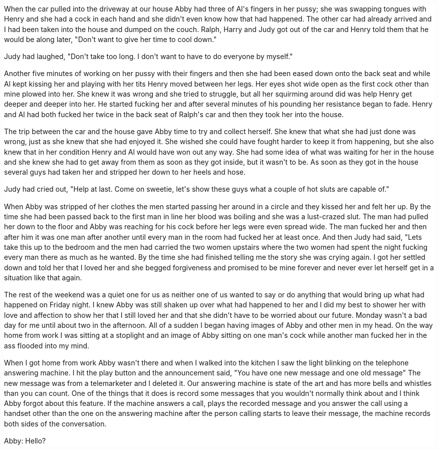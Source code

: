 When the car pulled into the driveway at our house Abby had three of Al's fingers in her pussy; she was swapping tongues with Henry and she had a cock in each hand and she didn't even know how that had happened. The other car had already arrived and I had been taken into the house and dumped on the couch. Ralph, Harry and Judy got out of the car and Henry told them that he would be along later, "Don't want to give her time to cool down." 

 Judy had laughed, "Don't take too long. I don't want to have to do everyone by myself." 

 Another five minutes of working on her pussy with their fingers and then she had been eased down onto the back seat and while Al kept kissing her and playing with her tits Henry moved between her legs. Her eyes shot wide open as the first cock other than mine plowed into her. She knew it was wrong and she tried to struggle, but all her squirming around did was help Henry get deeper and deeper into her. He started fucking her and after several minutes of his pounding her resistance began to fade. Henry and Al had both fucked her twice in the back seat of Ralph's car and then they took her into the house. 

 The trip between the car and the house gave Abby time to try and collect herself. She knew that what she had just done was wrong, just as she knew that she had enjoyed it. She wished she could have fought harder to keep it from happening, but she also knew that in her condition Henry and Al would have won out any way. She had some idea of what was waiting for her in the house and she knew she had to get away from them as soon as they got inside, but it wasn't to be. As soon as they got in the house several guys had taken her and stripped her down to her heels and hose. 

 Judy had cried out, "Help at last. Come on sweetie, let's show these guys what a couple of hot sluts are capable of." 

 When Abby was stripped of her clothes the men started passing her around in a circle and they kissed her and felt her up. By the time she had been passed back to the first man in line her blood was boiling and she was a lust-crazed slut. The man had pulled her down to the floor and Abby was reaching for his cock before her legs were even spread wide. The man fucked her and then after him it was one man after another until every man in the room had fucked her at least once. And then Judy had said, "Lets take this up to the bedroom and the men had carried the two women upstairs where the two women had spent the night fucking every man there as much as he wanted. By the time she had finished telling me the story she was crying again. I got her settled down and told her that I loved her and she begged forgiveness and promised to be mine forever and never ever let herself get in a situation like that again. 

 The rest of the weekend was a quiet one for us as neither one of us wanted to say or do anything that would bring up what had happened on Friday night. I knew Abby was still shaken up over what had happened to her and I did my best to shower her with love and affection to show her that I still loved her and that she didn't have to be worried about our future. Monday wasn't a bad day for me until about two in the afternoon. All of a sudden I began having images of Abby and other men in my head. On the way home from work I was sitting at a stoplight and an image of Abby sitting on one man's cock while another man fucked her in the ass flooded into my mind. 

 When I got home from work Abby wasn't there and when I walked into the kitchen I saw the light blinking on the telephone answering machine. I hit the play button and the announcement said, "You have one new message and one old message" The new message was from a telemarketer and I deleted it. Our answering machine is state of the art and has more bells and whistles than you can count. One of the things that it does is record some messages that you wouldn't normally think about and I think Abby forgot about this feature. If the machine answers a call, plays the recorded message and you answer the call using a handset other than the one on the answering machine after the person calling starts to leave their message, the machine records both sides of the conversation. 

 Abby: Hello? 
